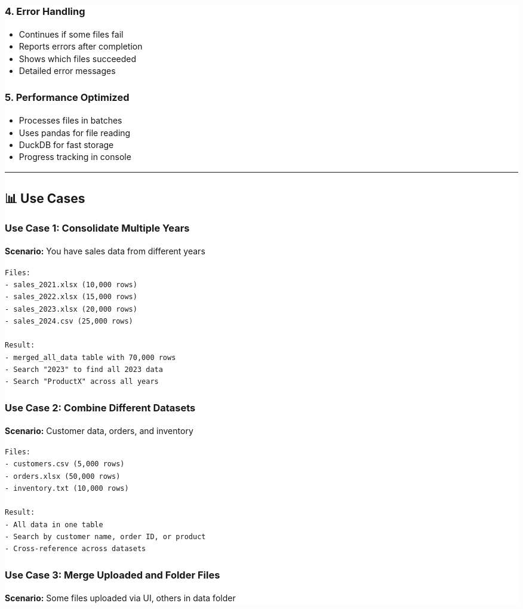 ### 4. **Error Handling**
- Continues if some files fail
- Reports errors after completion
- Shows which files succeeded
- Detailed error messages

### 5. **Performance Optimized**
- Processes files in batches
- Uses pandas for file reading
- DuckDB for fast storage
- Progress tracking in console

---

## 📊 Use Cases

### Use Case 1: Consolidate Multiple Years

**Scenario:** You have sales data from different years

```
Files:
- sales_2021.xlsx (10,000 rows)
- sales_2022.xlsx (15,000 rows)
- sales_2023.xlsx (20,000 rows)
- sales_2024.csv (25,000 rows)

Result:
- merged_all_data table with 70,000 rows
- Search "2023" to find all 2023 data
- Search "ProductX" across all years
```

### Use Case 2: Combine Different Datasets

**Scenario:** Customer data, orders, and inventory

```
Files:
- customers.csv (5,000 rows)
- orders.xlsx (50,000 rows)
- inventory.txt (10,000 rows)

Result:
- All data in one table
- Search by customer name, order ID, or product
- Cross-reference across datasets
```

### Use Case 3: Merge Uploaded and Folder Files

**Scenario:** Some files uploaded via UI, others in data folder
